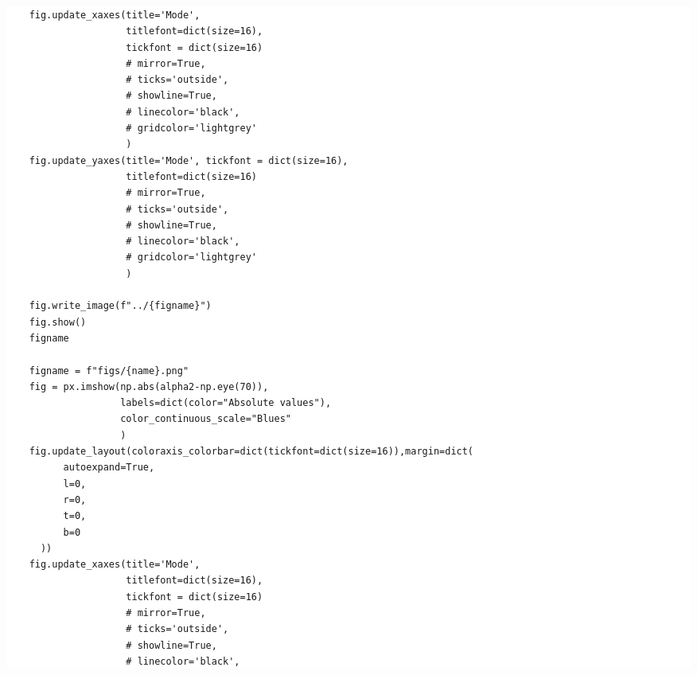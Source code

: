         fig.update_xaxes(title='Mode',
                         titlefont=dict(size=16),
                         tickfont = dict(size=16)
                         # mirror=True,
                         # ticks='outside',
                         # showline=True,
                         # linecolor='black',
                         # gridcolor='lightgrey'
                         )
        fig.update_yaxes(title='Mode', tickfont = dict(size=16),
                         titlefont=dict(size=16)
                         # mirror=True,
                         # ticks='outside',
                         # showline=True,
                         # linecolor='black',
                         # gridcolor='lightgrey'
                         )
        
        fig.write_image(f"../{figname}")
        fig.show()
        figname
    
        figname = f"figs/{name}.png"
        fig = px.imshow(np.abs(alpha2-np.eye(70)),
                        labels=dict(color="Absolute values"),
                        color_continuous_scale="Blues"
                        )
        fig.update_layout(coloraxis_colorbar=dict(tickfont=dict(size=16)),margin=dict(
              autoexpand=True,
              l=0,
              r=0,
              t=0,
              b=0
          ))
        fig.update_xaxes(title='Mode',
                         titlefont=dict(size=16),
                         tickfont = dict(size=16)
                         # mirror=True,
                         # ticks='outside',
                         # showline=True,
                         # linecolor='black',